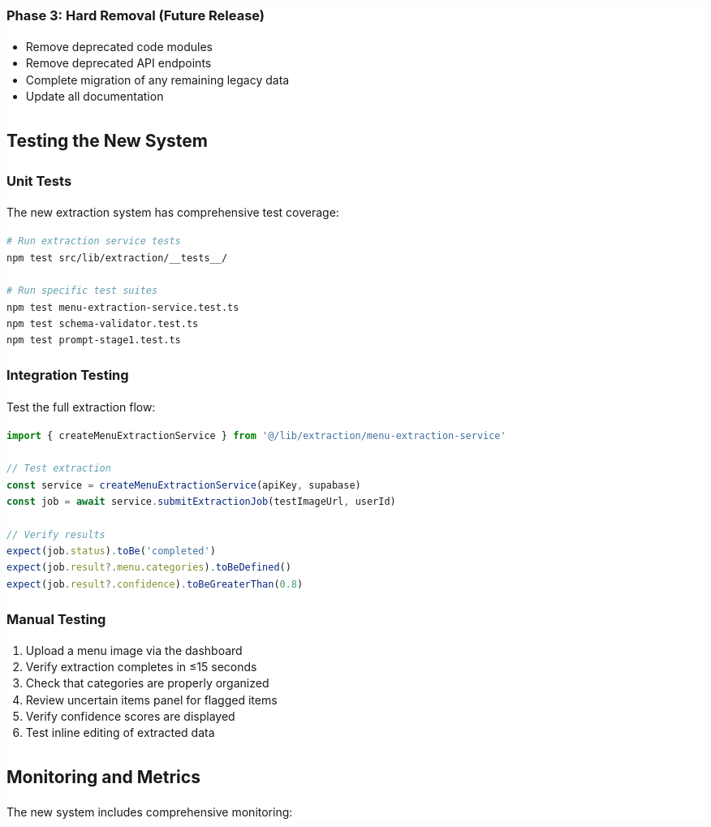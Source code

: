 ### Phase 3: Hard Removal (Future Release)
- Remove deprecated code modules
- Remove deprecated API endpoints
- Complete migration of any remaining legacy data
- Update all documentation

## Testing the New System

### Unit Tests

The new extraction system has comprehensive test coverage:

```bash
# Run extraction service tests
npm test src/lib/extraction/__tests__/

# Run specific test suites
npm test menu-extraction-service.test.ts
npm test schema-validator.test.ts
npm test prompt-stage1.test.ts
```

### Integration Testing

Test the full extraction flow:

```typescript
import { createMenuExtractionService } from '@/lib/extraction/menu-extraction-service'

// Test extraction
const service = createMenuExtractionService(apiKey, supabase)
const job = await service.submitExtractionJob(testImageUrl, userId)

// Verify results
expect(job.status).toBe('completed')
expect(job.result?.menu.categories).toBeDefined()
expect(job.result?.confidence).toBeGreaterThan(0.8)
```

### Manual Testing

1. Upload a menu image via the dashboard
2. Verify extraction completes in ≤15 seconds
3. Check that categories are properly organized
4. Review uncertain items panel for flagged items
5. Verify confidence scores are displayed
6. Test inline editing of extracted data

## Monitoring and Metrics

The new system includes comprehensive monitoring:
